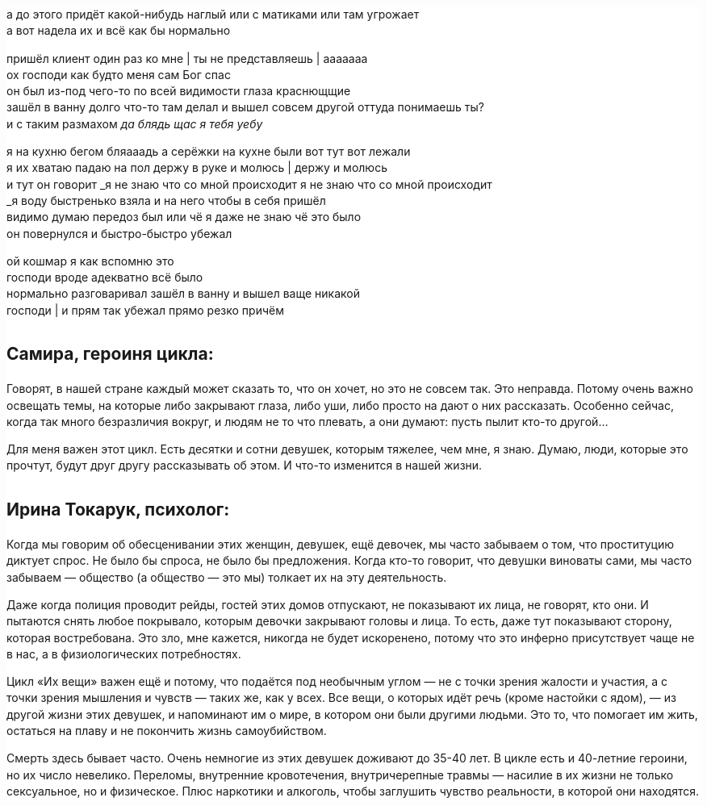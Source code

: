 а до этого придёт какой-нибудь наглый или с матиками или там угрожает  
а вот надела их и всё как бы нормально 

пришёл клиент один раз ко мне | ты не представляешь | ааааааа  
ох господи как будто меня сам Бог спас  
он был из-под чего-то по всей видимости глаза краснющщие  
зашёл в ванну долго что-то там делал и вышел совсем другой оттуда понимаешь ты?  
и с таким размахом _да блядь щас я тебя уебу_

я на кухню бегом бляааадь а серёжки на кухне были вот тут вот лежали  
я их хватаю падаю на пол держу в руке и молюсь | держу и молюсь  
и тут он говорит _я не знаю что со мной происходит я не знаю что со мной происходит  
_я воду быстренько взяла и на него чтобы в себя пришёл  
видимо думаю передоз был или чё я даже не знаю чё это было  
он повернулся и быстро-быстро убежал

ой кошмар я как вспомню это  
господи вроде адекватно всё было  
нормально разговаривал зашёл в ванну и вышел ваще никакой  
господи | и прям так убежал прямо резко причём

## Самира, героиня цикла:

Говорят, в нашей стране каждый может сказать то, что он хочет, но это не совсем так. Это неправда. Потому очень важно освещать темы, на которые либо закрывают глаза, либо уши, либо просто на дают о них рассказать. Особенно сейчас, когда так много безразличия вокруг, и людям не то что плевать, а они думают: пусть пылит кто-то другой…  


Для меня важен этот цикл. Есть десятки и сотни девушек, которым тяжелее, чем мне, я знаю. Думаю, люди, которые это прочтут, будут друг другу рассказывать об этом. И что-то изменится в нашей жизни.

## Ирина Токарук, психолог:

Когда мы говорим об обесценивании этих женщин, девушек, ещё девочек, мы часто забываем о том, что проституцию диктует спрос. Не было бы спроса, не было бы предложения. Когда кто-то говорит, что девушки виноваты сами, мы часто забываем — общество (а общество — это мы) толкает их на эту деятельность.

Даже когда полиция проводит рейды, гостей этих домов отпускают, не показывают их лица, не говорят, кто они. И пытаются снять любое покрывало, которым девочки закрывают головы и лица. То есть, даже тут показывают сторону, которая востребована. Это зло, мне кажется, никогда не будет искоренено, потому что это инферно присутствует чаще не в нас, а в физиологических потребностях.

Цикл «Их вещи» важен ещё и потому, что подаётся под необычным углом — не с точки зрения жалости и участия, а с точки зрения мышления и чувств — таких же, как у всех. Все вещи, о которых идёт речь (кроме настойки с ядом), — из другой жизни этих девушек, и напоминают им о мире, в котором они были другими людьми. Это то, что помогает им жить, остаться на плаву и не покончить жизнь самоубийством.

Смерть здесь бывает часто. Очень немногие из этих девушек доживают до 35-40 лет. В цикле есть и 40-летние героини, но их число невелико. Переломы, внутренние кровотечения, внутричерепные травмы — насилие в их жизни не только сексуальное, но и физическое. Плюс наркотики и алкоголь, чтобы заглушить чувство реальности, в которой они находятся.